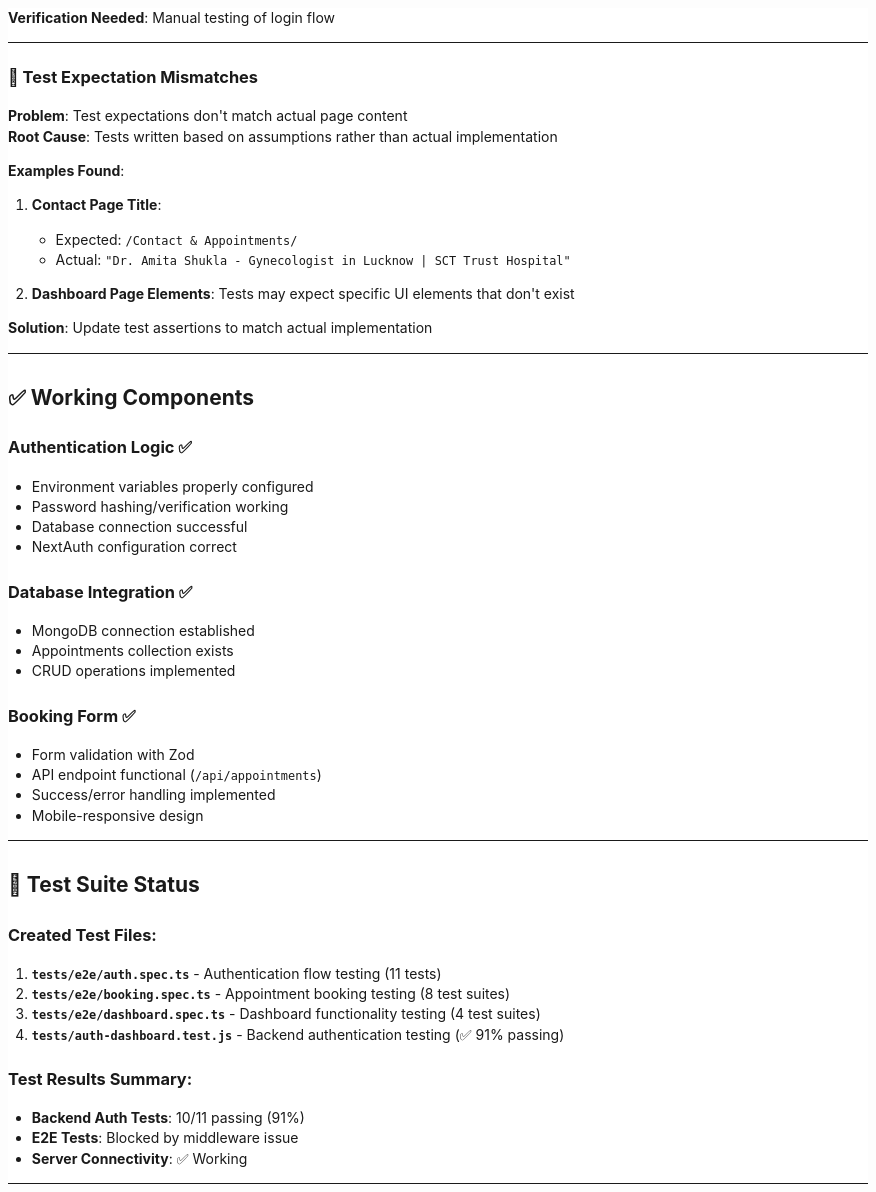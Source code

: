 **Verification Needed**: Manual testing of login flow

---

### 📝 Test Expectation Mismatches

**Problem**: Test expectations don't match actual page content  
**Root Cause**: Tests written based on assumptions rather than actual implementation

**Examples Found**:
1. **Contact Page Title**: 
   - Expected: `/Contact & Appointments/`
   - Actual: `"Dr. Amita Shukla - Gynecologist in Lucknow | SCT Trust Hospital"`

2. **Dashboard Page Elements**: Tests may expect specific UI elements that don't exist

**Solution**: Update test assertions to match actual implementation

---

## ✅ Working Components

### Authentication Logic ✅
- Environment variables properly configured
- Password hashing/verification working
- Database connection successful
- NextAuth configuration correct

### Database Integration ✅
- MongoDB connection established
- Appointments collection exists
- CRUD operations implemented

### Booking Form ✅
- Form validation with Zod
- API endpoint functional (`/api/appointments`)
- Success/error handling implemented
- Mobile-responsive design

---

## 🧪 Test Suite Status

### Created Test Files:
1. **`tests/e2e/auth.spec.ts`** - Authentication flow testing (11 tests)
2. **`tests/e2e/booking.spec.ts`** - Appointment booking testing (8 test suites)
3. **`tests/e2e/dashboard.spec.ts`** - Dashboard functionality testing (4 test suites)
4. **`tests/auth-dashboard.test.js`** - Backend authentication testing (✅ 91% passing)

### Test Results Summary:
- **Backend Auth Tests**: 10/11 passing (91%)
- **E2E Tests**: Blocked by middleware issue
- **Server Connectivity**: ✅ Working

---
